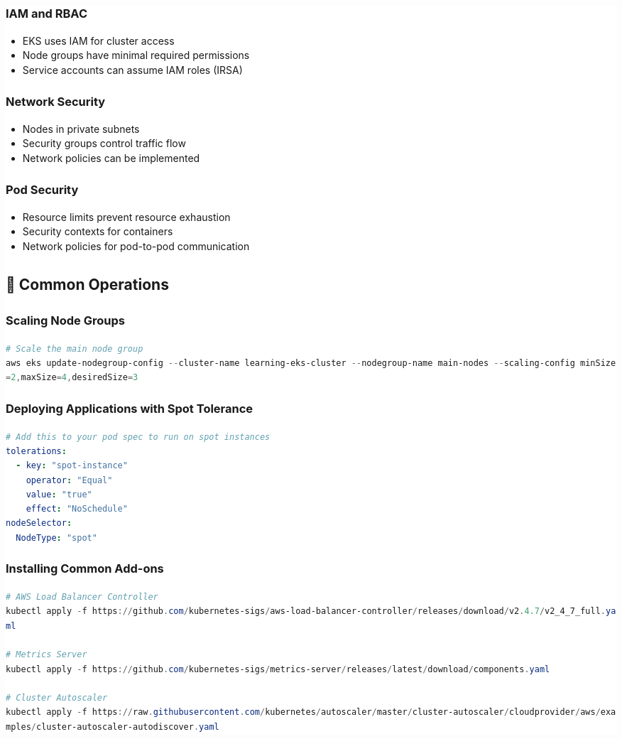 ### IAM and RBAC

- EKS uses IAM for cluster access
- Node groups have minimal required permissions
- Service accounts can assume IAM roles (IRSA)

### Network Security

- Nodes in private subnets
- Security groups control traffic flow
- Network policies can be implemented

### Pod Security

- Resource limits prevent resource exhaustion
- Security contexts for containers
- Network policies for pod-to-pod communication

## 🔧 Common Operations

### Scaling Node Groups

```powershell
# Scale the main node group
aws eks update-nodegroup-config --cluster-name learning-eks-cluster --nodegroup-name main-nodes --scaling-config minSize=2,maxSize=4,desiredSize=3
```

### Deploying Applications with Spot Tolerance

```yaml
# Add this to your pod spec to run on spot instances
tolerations:
  - key: "spot-instance"
    operator: "Equal"
    value: "true"
    effect: "NoSchedule"
nodeSelector:
  NodeType: "spot"
```

### Installing Common Add-ons

```powershell
# AWS Load Balancer Controller
kubectl apply -f https://github.com/kubernetes-sigs/aws-load-balancer-controller/releases/download/v2.4.7/v2_4_7_full.yaml

# Metrics Server
kubectl apply -f https://github.com/kubernetes-sigs/metrics-server/releases/latest/download/components.yaml

# Cluster Autoscaler
kubectl apply -f https://raw.githubusercontent.com/kubernetes/autoscaler/master/cluster-autoscaler/cloudprovider/aws/examples/cluster-autoscaler-autodiscover.yaml
```
